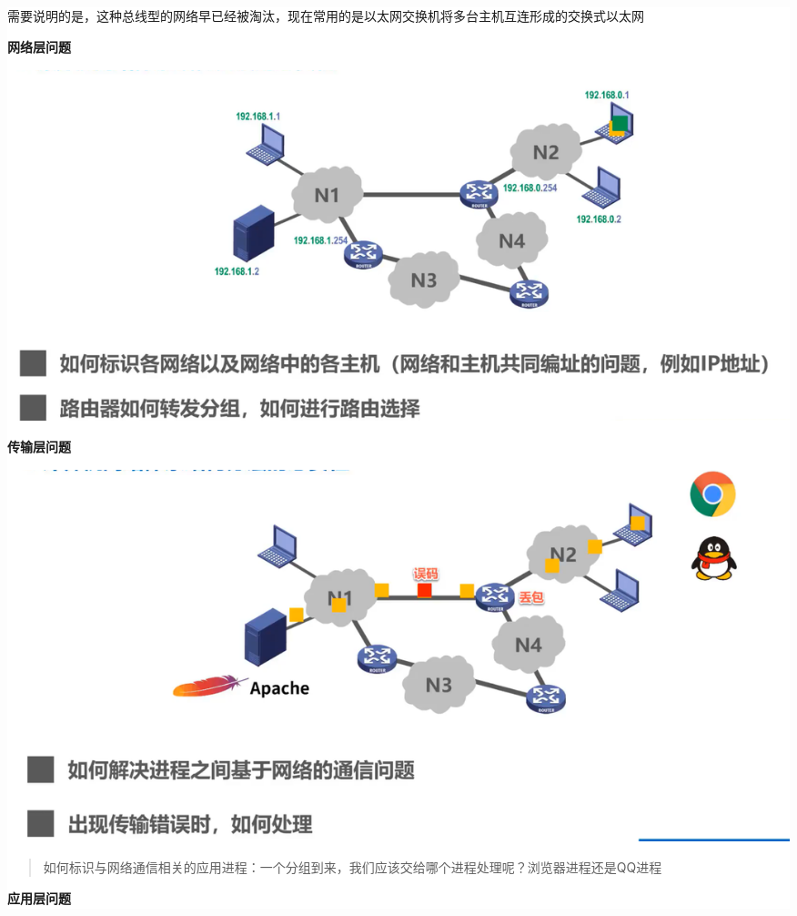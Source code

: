 需要说明的是，这种总线型的网络早已经被淘汰，现在常用的是以太网交换机将多台主机互连形成的交换式以太网

**网络层问题**

![](20201016104211.png)

**传输层问题**

![](20201016104216.png)

> 如何标识与网络通信相关的应用进程：一个分组到来，我们应该交给哪个进程处理呢？浏览器进程还是QQ进程

**应用层问题**
